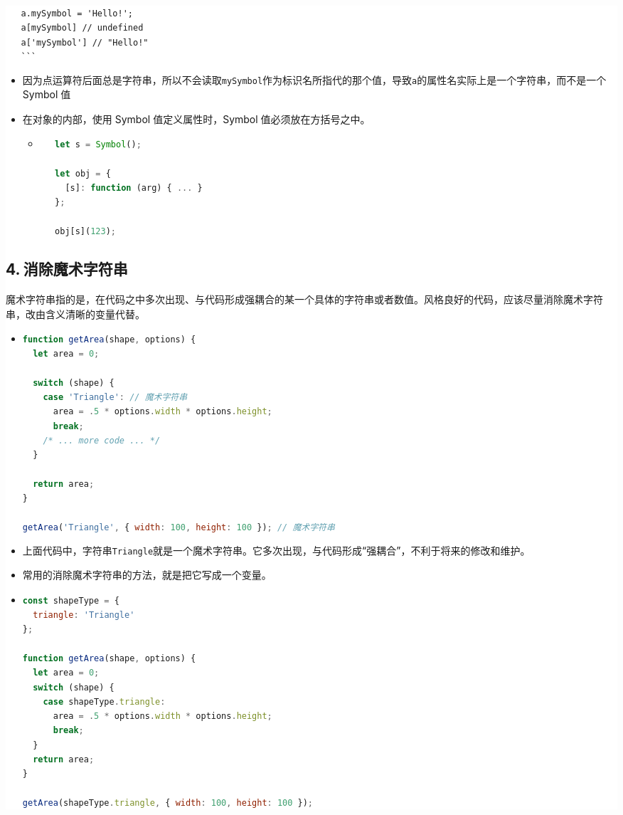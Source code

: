        a.mySymbol = 'Hello!';
       a[mySymbol] // undefined
       a['mySymbol'] // "Hello!"
       ```

   - 因为点运算符后面总是字符串，所以不会读取`mySymbol`作为标识名所指代的那个值，导致`a`的属性名实际上是一个字符串，而不是一个 Symbol 值
   
- 在对象的内部，使用 Symbol 值定义属性时，Symbol 值必须放在方括号之中。

     - ```js
          let s = Symbol();
          
          let obj = {
            [s]: function (arg) { ... }
          };
          
          obj[s](123);
          ```

## 4. 消除魔术字符串

魔术字符串指的是，在代码之中多次出现、与代码形成强耦合的某一个具体的字符串或者数值。风格良好的代码，应该尽量消除魔术字符串，改由含义清晰的变量代替。

- ```javascript
  function getArea(shape, options) {
    let area = 0;
  
    switch (shape) {
      case 'Triangle': // 魔术字符串
        area = .5 * options.width * options.height;
        break;
      /* ... more code ... */
    }
  
    return area;
  }
  
  getArea('Triangle', { width: 100, height: 100 }); // 魔术字符串
  ```

- 上面代码中，字符串`Triangle`就是一个魔术字符串。它多次出现，与代码形成“强耦合”，不利于将来的修改和维护。

- 常用的消除魔术字符串的方法，就是把它写成一个变量。

- ```javascript
  const shapeType = {
    triangle: 'Triangle'
  };
  
  function getArea(shape, options) {
    let area = 0;
    switch (shape) {
      case shapeType.triangle:
        area = .5 * options.width * options.height;
        break;
    }
    return area;
  }
  
  getArea(shapeType.triangle, { width: 100, height: 100 });
  ```
